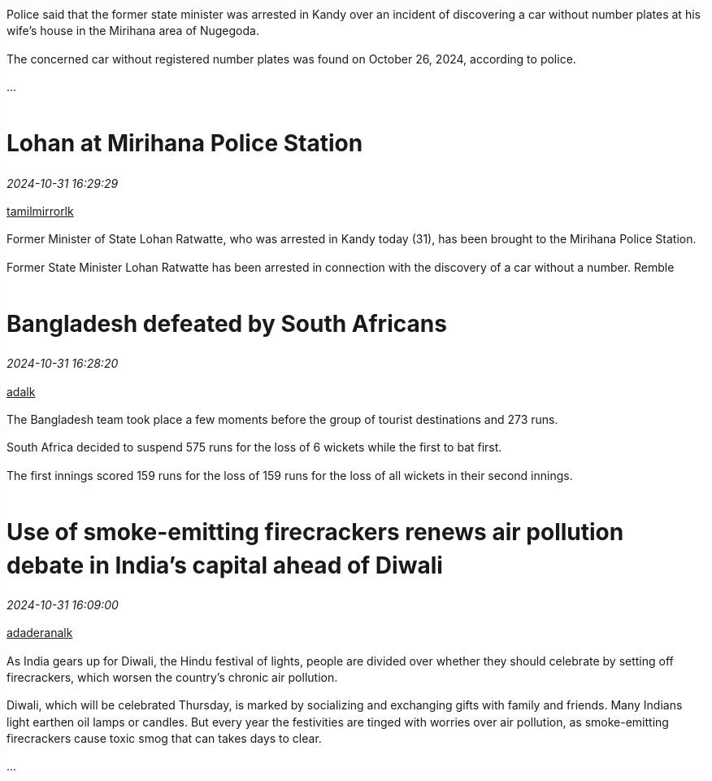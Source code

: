 Police said that the former state minister was arrested in Kandy over an incident of discovering a car without number plates at his wife’s house in the Mirihana area of Nugegoda.

The concerned car without registered number plates was found on October 26, 2024, according to police.

...



# Lohan at Mirihana Police Station

*2024-10-31 16:29:29*

[tamilmirrorlk](https://www.tamilmirror.lk/செய்திகள்/மிரிஹான-பொலிஸ்-நிலையத்தில்-லொஹான்/175-346362)

Former Minister of State Lohan Ratwatte, who was arrested in Kandy today (31), has been brought to the Mirihana Police Station.

Former State Minister Lohan Ratwatte has been arrested in connection with the discovery of a car without a number. Remble



# Bangladesh defeated by South Africans

*2024-10-31 16:28:20*

[adalk](https://www.ada.lk/sports/දකුණු-අප්‍රිකානුවන්​-හමුවේ-බංග්ලාදේශයට-දරුණු-පරාජයක්/9-412780)

The Bangladesh team took place a few moments before the group of tourist destinations and 273 runs.

South Africa decided to suspend 575 runs for the loss of 6 wickets while the first to bat first.

The first innings scored 159 runs for the loss of 159 runs for the loss of all wickets in their second innings.



# Use of smoke-emitting firecrackers renews air pollution debate in India’s capital ahead of Diwali

*2024-10-31 16:09:00*

[adaderanalk](https://www.adaderana.lk/news/103070/use-of-smoke-emitting-firecrackers-renews-air-pollution-debate-in-indias-capital-ahead-of-diwali)

As India gears up for Diwali, the Hindu festival of lights, people are divided over whether they should celebrate by setting off firecrackers, which worsen the country’s chronic air pollution.

Diwali, which will be celebrated Thursday, is marked by socializing and exchanging gifts with family and friends. Many Indians light earthen oil lamps or candles. But every year the festivities are tinged with worries over air pollution, as smoke-emitting firecrackers cause toxic smog that can takes days to clear.

...

